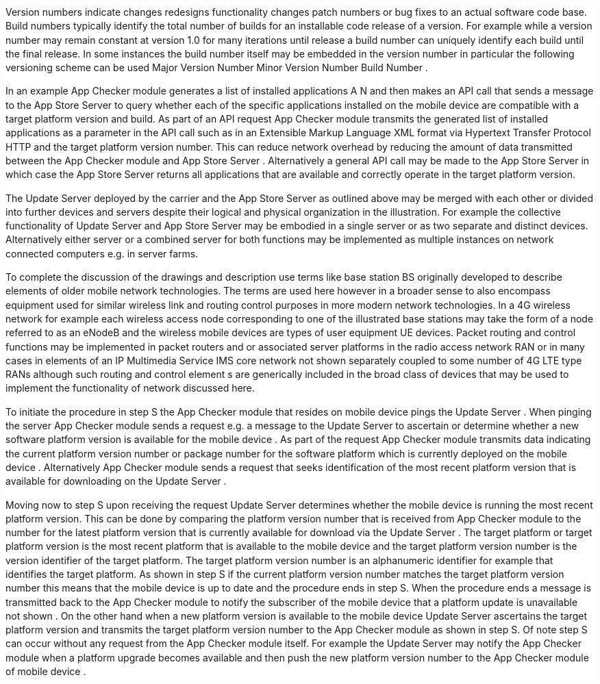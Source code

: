 Version numbers indicate changes redesigns functionality changes patch numbers or bug fixes to an actual software code base. Build numbers typically identify the total number of builds for an installable code release of a version. For example while a version number may remain constant at version 1.0 for many iterations until release a build number can uniquely identify each build until the final release. In some instances the build number itself may be embedded in the version number in particular the following versioning scheme can be used Major Version Number Minor Version Number Build Number .

In an example App Checker module generates a list of installed applications A N and then makes an API call that sends a message to the App Store Server to query whether each of the specific applications installed on the mobile device are compatible with a target platform version and build. As part of an API request App Checker module transmits the generated list of installed applications as a parameter in the API call such as in an Extensible Markup Language XML format via Hypertext Transfer Protocol HTTP and the target platform version number. This can reduce network overhead by reducing the amount of data transmitted between the App Checker module and App Store Server . Alternatively a general API call may be made to the App Store Server in which case the App Store Server returns all applications that are available and correctly operate in the target platform version.

The Update Server deployed by the carrier and the App Store Server as outlined above may be merged with each other or divided into further devices and servers despite their logical and physical organization in the illustration. For example the collective functionality of Update Server and App Store Server may be embodied in a single server or as two separate and distinct devices. Alternatively either server or a combined server for both functions may be implemented as multiple instances on network connected computers e.g. in server farms.

To complete the discussion of the drawings and description use terms like base station BS originally developed to describe elements of older mobile network technologies. The terms are used here however in a broader sense to also encompass equipment used for similar wireless link and routing control purposes in more modern network technologies. In a 4G wireless network for example each wireless access node corresponding to one of the illustrated base stations may take the form of a node referred to as an eNodeB and the wireless mobile devices are types of user equipment UE devices. Packet routing and control functions may be implemented in packet routers and or associated server platforms in the radio access network RAN or in many cases in elements of an IP Multimedia Service IMS core network not shown separately coupled to some number of 4G LTE type RANs although such routing and control element s are generically included in the broad class of devices that may be used to implement the functionality of network discussed here.

To initiate the procedure in step S the App Checker module that resides on mobile device pings the Update Server . When pinging the server App Checker module sends a request e.g. a message to the Update Server to ascertain or determine whether a new software platform version is available for the mobile device . As part of the request App Checker module transmits data indicating the current platform version number or package number for the software platform which is currently deployed on the mobile device . Alternatively App Checker module sends a request that seeks identification of the most recent platform version that is available for downloading on the Update Server .

Moving now to step S upon receiving the request Update Server determines whether the mobile device is running the most recent platform version. This can be done by comparing the platform version number that is received from App Checker module to the number for the latest platform version that is currently available for download via the Update Server . The target platform or target platform version is the most recent platform that is available to the mobile device and the target platform version number is the version identifier of the target platform. The target platform version number is an alphanumeric identifier for example that identifies the target platform. As shown in step S if the current platform version number matches the target platform version number this means that the mobile device is up to date and the procedure ends in step S. When the procedure ends a message is transmitted back to the App Checker module to notify the subscriber of the mobile device that a platform update is unavailable not shown . On the other hand when a new platform version is available to the mobile device Update Server ascertains the target platform version and transmits the target platform version number to the App Checker module as shown in step S. Of note step S can occur without any request from the App Checker module itself. For example the Update Server may notify the App Checker module when a platform upgrade becomes available and then push the new platform version number to the App Checker module of mobile device .
